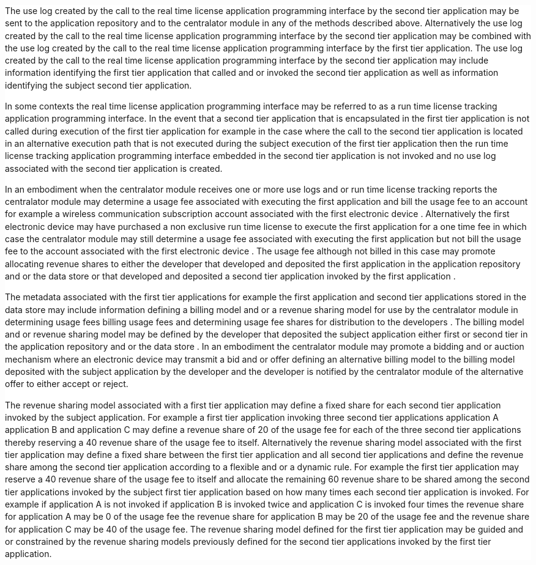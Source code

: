 The use log created by the call to the real time license application programming interface by the second tier application may be sent to the application repository and to the centralator module in any of the methods described above. Alternatively the use log created by the call to the real time license application programming interface by the second tier application may be combined with the use log created by the call to the real time license application programming interface by the first tier application. The use log created by the call to the real time license application programming interface by the second tier application may include information identifying the first tier application that called and or invoked the second tier application as well as information identifying the subject second tier application.

In some contexts the real time license application programming interface may be referred to as a run time license tracking application programming interface. In the event that a second tier application that is encapsulated in the first tier application is not called during execution of the first tier application for example in the case where the call to the second tier application is located in an alternative execution path that is not executed during the subject execution of the first tier application then the run time license tracking application programming interface embedded in the second tier application is not invoked and no use log associated with the second tier application is created.

In an embodiment when the centralator module receives one or more use logs and or run time license tracking reports the centralator module may determine a usage fee associated with executing the first application and bill the usage fee to an account for example a wireless communication subscription account associated with the first electronic device . Alternatively the first electronic device may have purchased a non exclusive run time license to execute the first application for a one time fee in which case the centralator module may still determine a usage fee associated with executing the first application but not bill the usage fee to the account associated with the first electronic device . The usage fee although not billed in this case may promote allocating revenue shares to either the developer that developed and deposited the first application in the application repository and or the data store or that developed and deposited a second tier application invoked by the first application .

The metadata associated with the first tier applications for example the first application and second tier applications stored in the data store may include information defining a billing model and or a revenue sharing model for use by the centralator module in determining usage fees billing usage fees and determining usage fee shares for distribution to the developers . The billing model and or revenue sharing model may be defined by the developer that deposited the subject application either first or second tier in the application repository and or the data store . In an embodiment the centralator module may promote a bidding and or auction mechanism where an electronic device may transmit a bid and or offer defining an alternative billing model to the billing model deposited with the subject application by the developer and the developer is notified by the centralator module of the alternative offer to either accept or reject.

The revenue sharing model associated with a first tier application may define a fixed share for each second tier application invoked by the subject application. For example a first tier application invoking three second tier applications application A application B and application C may define a revenue share of 20 of the usage fee for each of the three second tier applications thereby reserving a 40 revenue share of the usage fee to itself. Alternatively the revenue sharing model associated with the first tier application may define a fixed share between the first tier application and all second tier applications and define the revenue share among the second tier application according to a flexible and or a dynamic rule. For example the first tier application may reserve a 40 revenue share of the usage fee to itself and allocate the remaining 60 revenue share to be shared among the second tier applications invoked by the subject first tier application based on how many times each second tier application is invoked. For example if application A is not invoked if application B is invoked twice and application C is invoked four times the revenue share for application A may be 0 of the usage fee the revenue share for application B may be 20 of the usage fee and the revenue share for application C may be 40 of the usage fee. The revenue sharing model defined for the first tier application may be guided and or constrained by the revenue sharing models previously defined for the second tier applications invoked by the first tier application.
